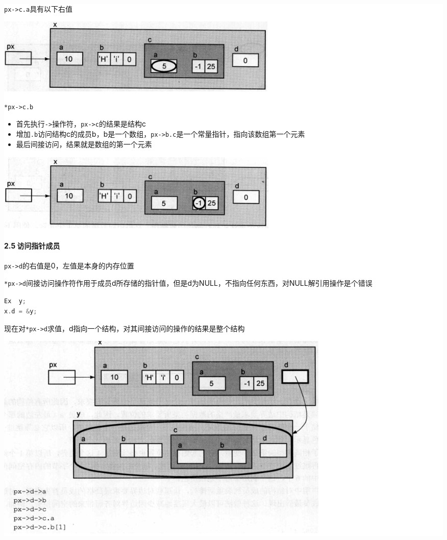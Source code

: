 `px->c.a`具有以下右值

![image-20210531101650009](pic/image-20210531101650009.png)

`*px->c.b`

- 首先执行`->`操作符，`px->c`的结果是结构c
- 增加`.b`访问结构c的成员b，b是一个数组，`px->b.c`是一个常量指针，指向该数组第一个元素
- 最后间接访问，结果就是数组的第一个元素

![image-20210531101951184](pic/image-20210531101951184.png)



#### 2.5 访问指针成员

`px->d`的右值是0，左值是本身的内存位置

`*px->d`间接访问操作符作用于成员d所存储的指针值，但是d为NULL，不指向任何东西，对NULL解引用操作是个错误

```C
Ex	y;
x.d = &y;
```

现在对`*px->d`求值，d指向一个结构，对其间接访问的操作的结果是整个结构

![image-20210531102404490](pic/image-20210531102404490.png)
